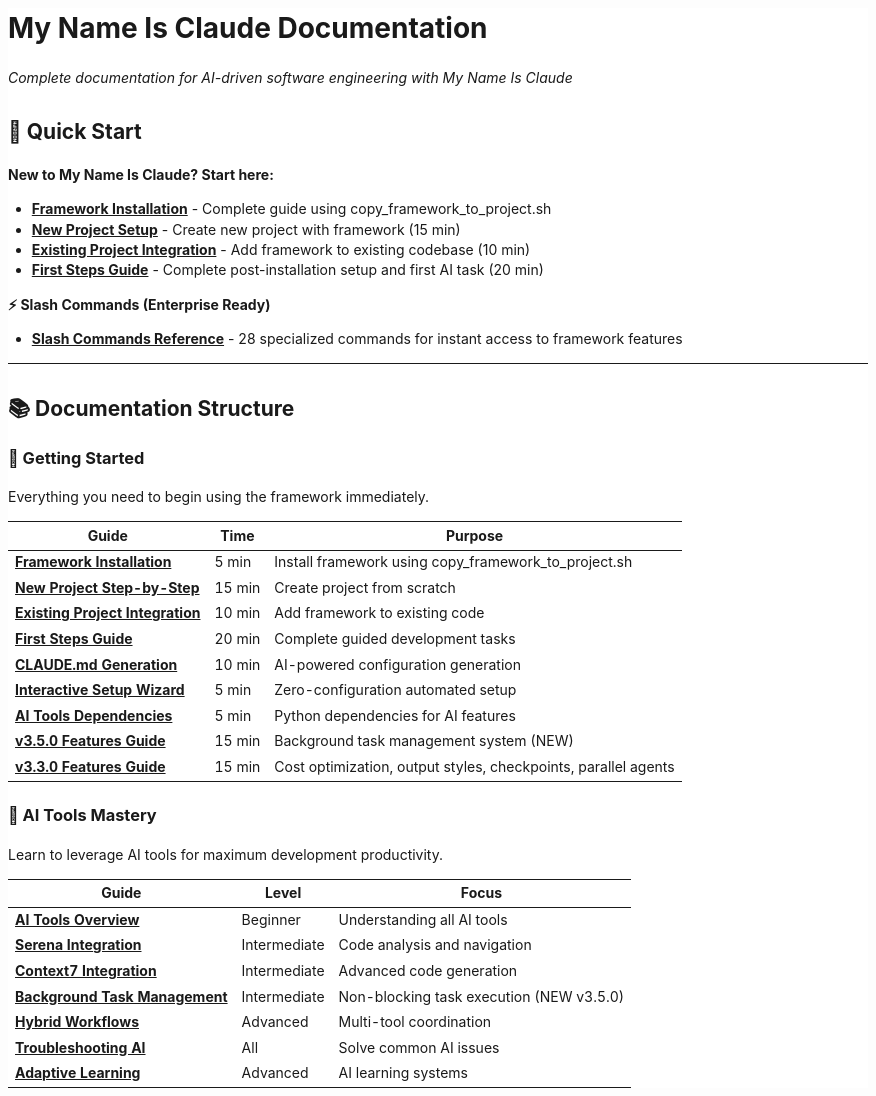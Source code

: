 # My Name Is Claude Documentation

*Complete documentation for AI-driven software engineering with My Name Is Claude*

## 🚀 Quick Start

**New to My Name Is Claude? Start here:**

- **[Framework Installation](getting-started/framework-installation.md)** - Complete guide using copy_framework_to_project.sh
- **[New Project Setup](getting-started/new-project-step-by-step.md)** - Create new project with framework (15 min)
- **[Existing Project Integration](getting-started/existing-project-integration.md)** - Add framework to existing codebase (10 min)
- **[First Steps Guide](getting-started/first-steps.md)** - Complete post-installation setup and first AI task (20 min)

**⚡ Slash Commands (Enterprise Ready)**
- **[Slash Commands Reference](reference/slash-commands.md)** - 28 specialized commands for instant access to framework features

---

## 📚 Documentation Structure

### **🚀 Getting Started**
Everything you need to begin using the framework immediately.

| Guide | Time | Purpose |
|-------|------|---------|
| **[Framework Installation](getting-started/framework-installation.md)** | 5 min | Install framework using copy_framework_to_project.sh |
| **[New Project Step-by-Step](getting-started/new-project-step-by-step.md)** | 15 min | Create project from scratch |
| **[Existing Project Integration](getting-started/existing-project-integration.md)** | 10 min | Add framework to existing code |
| **[First Steps Guide](getting-started/first-steps.md)** | 20 min | Complete guided development tasks |
| **[CLAUDE.md Generation](getting-started/claude-md-generation.md)** | 10 min | AI-powered configuration generation |
| **[Interactive Setup Wizard](getting-started/interactive-framework-setup-wizard.md)** | 5 min | Zero-configuration automated setup |
| **[AI Tools Dependencies](getting-started/ai-tools-dependencies.md)** | 5 min | Python dependencies for AI features |
| **[v3.5.0 Features Guide](getting-started/v3.5.0-features-guide.md)** | 15 min | Background task management system (NEW) |
| **[v3.3.0 Features Guide](getting-started/v3.3.0-features-guide.md)** | 15 min | Cost optimization, output styles, checkpoints, parallel agents |

### **🤖 AI Tools Mastery**
Learn to leverage AI tools for maximum development productivity.

| Guide | Level | Focus |
|-------|-------|-------|
| **[AI Tools Overview](ai-tools/ai-tools-overview.md)** | Beginner | Understanding all AI tools |
| **[Serena Integration](ai-tools/serena-integration.md)** | Intermediate | Code analysis and navigation |
| **[Context7 Integration](ai-tools/context7-integration.md)** | Intermediate | Advanced code generation |
| **[Background Task Management](ai-tools/background-task-management.md)** | Intermediate | Non-blocking task execution (NEW v3.5.0) |
| **[Hybrid Workflows](ai-tools/hybrid-workflows.md)** | Advanced | Multi-tool coordination |
| **[Troubleshooting AI](ai-tools/troubleshooting-ai.md)** | All | Solve common AI issues |
| **[Adaptive Learning](ai-tools/adaptive-learning.md)** | Advanced | AI learning systems |